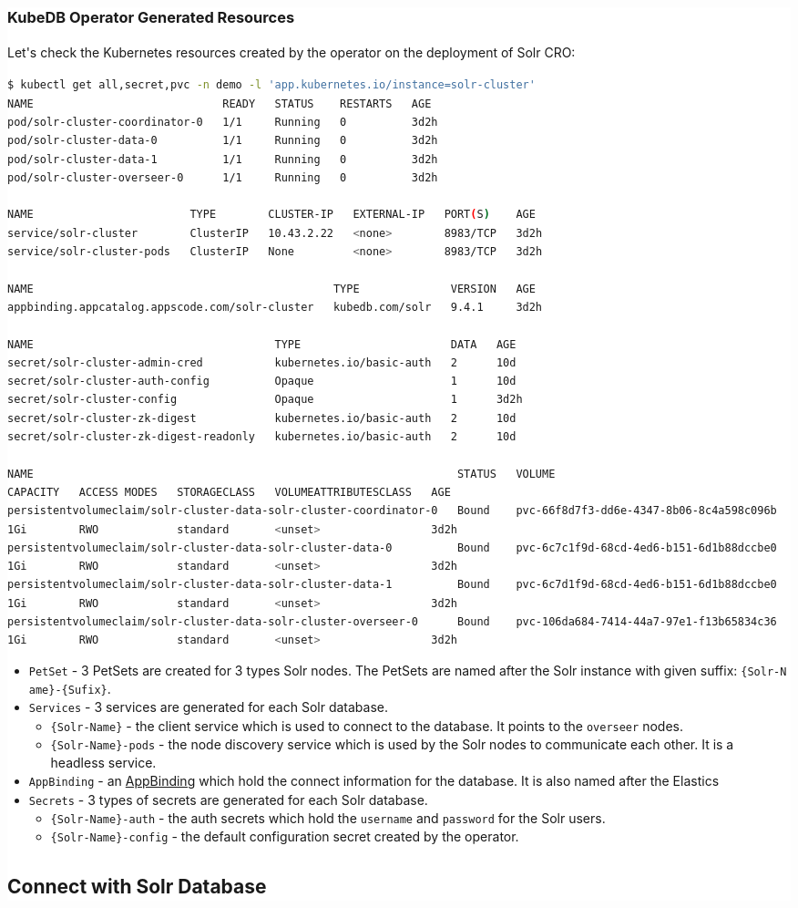 ### KubeDB Operator Generated Resources

Let's check the Kubernetes resources created by the operator on the deployment of Solr CRO:

```bash
$ kubectl get all,secret,pvc -n demo -l 'app.kubernetes.io/instance=solr-cluster'
NAME                             READY   STATUS    RESTARTS   AGE
pod/solr-cluster-coordinator-0   1/1     Running   0          3d2h
pod/solr-cluster-data-0          1/1     Running   0          3d2h
pod/solr-cluster-data-1          1/1     Running   0          3d2h
pod/solr-cluster-overseer-0      1/1     Running   0          3d2h

NAME                        TYPE        CLUSTER-IP   EXTERNAL-IP   PORT(S)    AGE
service/solr-cluster        ClusterIP   10.43.2.22   <none>        8983/TCP   3d2h
service/solr-cluster-pods   ClusterIP   None         <none>        8983/TCP   3d2h

NAME                                              TYPE              VERSION   AGE
appbinding.appcatalog.appscode.com/solr-cluster   kubedb.com/solr   9.4.1     3d2h

NAME                                     TYPE                       DATA   AGE
secret/solr-cluster-admin-cred           kubernetes.io/basic-auth   2      10d
secret/solr-cluster-auth-config          Opaque                     1      10d
secret/solr-cluster-config               Opaque                     1      3d2h
secret/solr-cluster-zk-digest            kubernetes.io/basic-auth   2      10d
secret/solr-cluster-zk-digest-readonly   kubernetes.io/basic-auth   2      10d

NAME                                                                 STATUS   VOLUME                                     CAPACITY   ACCESS MODES   STORAGECLASS   VOLUMEATTRIBUTESCLASS   AGE
persistentvolumeclaim/solr-cluster-data-solr-cluster-coordinator-0   Bound    pvc-66f8d7f3-dd6e-4347-8b06-8c4a598c096b   1Gi        RWO            standard       <unset>                 3d2h
persistentvolumeclaim/solr-cluster-data-solr-cluster-data-0          Bound    pvc-6c7c1f9d-68cd-4ed6-b151-6d1b88dccbe0   1Gi        RWO            standard       <unset>                 3d2h
persistentvolumeclaim/solr-cluster-data-solr-cluster-data-1          Bound    pvc-6c7d1f9d-68cd-4ed6-b151-6d1b88dccbe0   1Gi        RWO            standard       <unset>                 3d2h
persistentvolumeclaim/solr-cluster-data-solr-cluster-overseer-0      Bound    pvc-106da684-7414-44a7-97e1-f13b65834c36   1Gi        RWO            standard       <unset>                 3d2h
```

- `PetSet` - 3 PetSets are created for 3 types Solr nodes. The PetSets are named after the Solr instance with given suffix: `{Solr-Name}-{Sufix}`.
- `Services` -  3 services are generated for each Solr database.
    - `{Solr-Name}` - the client service which is used to connect to the database. It points to the `overseer` nodes.
    - `{Solr-Name}-pods` - the node discovery service which is used by the Solr nodes to communicate each other. It is a headless service.
- `AppBinding` - an [AppBinding](/docs/v2024.12.18/guides/solr/concepts/appbinding) which hold the connect information for the database. It is also named after the Elastics
- `Secrets` - 3 types of secrets are generated for each Solr database.
    - `{Solr-Name}-auth` - the auth secrets which hold the `username` and `password` for the Solr users.
    - `{Solr-Name}-config` - the default configuration secret created by the operator.

## Connect with Solr Database
